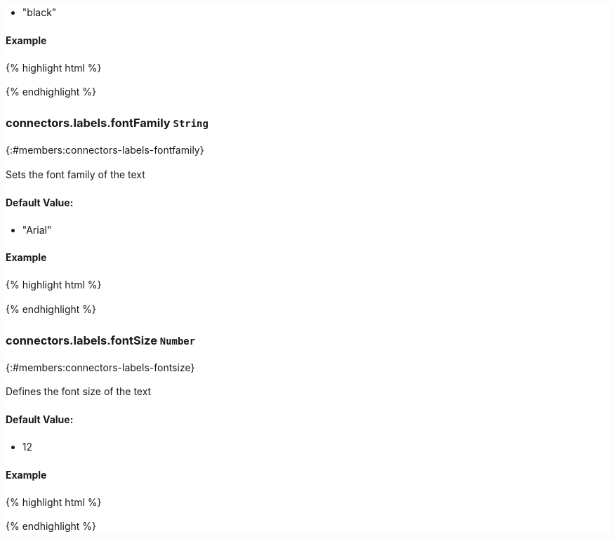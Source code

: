 * "black"

#### Example

{% highlight html %}

<div id="diagramcontent"></div>
<script>
var connectors;
connectors=[{ name:"connector1", sourcePoint:{x:100, y:100}, targetPoint:{x:200, y:200},
         labels:[{ text:"label", fontColor: "green"}]
      }];
$("#diagramcontent").ejDiagram({connectors:connectors});
</script>

{% endhighlight %}

### connectors.labels.fontFamily `String`
{:#members:connectors-labels-fontfamily}

Sets the font family of the text

#### Default Value:

* "Arial"

#### Example

{% highlight html %}

<div id="diagramcontent"></div>
<script>
var connectors;
connectors=[{ name:"connector1", sourcePoint:{x:100, y:100}, targetPoint:{x:200, y:200},
         labels:[{ text:"label", fontColor: "green", fontFamily:"seugoe UI"}]
      }];
$("#diagramcontent").ejDiagram({connectors:connectors});
</script>

{% endhighlight %}

### connectors.labels.fontSize `Number`
{:#members:connectors-labels-fontsize}

Defines the font size of the text

#### Default Value:

* 12

#### Example

{% highlight html %}

<div id="diagramcontent"></div>
<script>
var connectors;
connectors=[{ name:"connector1", sourcePoint:{x:100, y:100}, targetPoint:{x:200, y:200},
         labels:[{ text:"label", fontSize: 14}]
      }];
$("#diagramcontent").ejDiagram({connectors:connectors});

</script>

{% endhighlight %}

